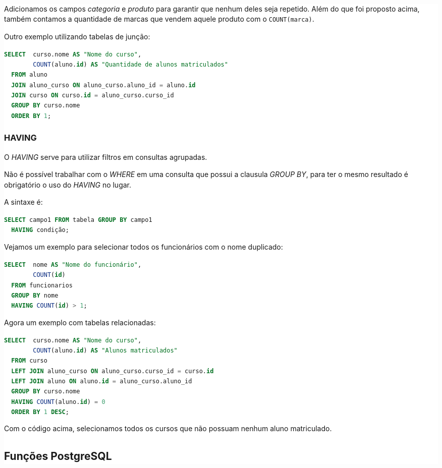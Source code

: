 Adicionamos os campos *categoria* e *produto* para garantir que nenhum deles seja repetido. Além do que foi proposto acima, também contamos a quantidade de marcas que vendem aquele produto com o `COUNT(marca)`.

Outro exemplo utilizando tabelas de junção:

```sql
SELECT  curso.nome AS "Nome do curso",
        COUNT(aluno.id) AS "Quantidade de alunos matriculados"
  FROM aluno
  JOIN aluno_curso ON aluno_curso.aluno_id = aluno.id
  JOIN curso ON curso.id = aluno_curso.curso_id
  GROUP BY curso.nome
  ORDER BY 1;
```

### HAVING

O *HAVING* serve para utilizar filtros em consultas agrupadas.

Não é possível trabalhar com o *WHERE* em uma consulta que possui a clausula *GROUP BY*, para ter o mesmo resultado é obrigatório o uso do *HAVING* no lugar.

A sintaxe é:

```sql
SELECT campo1 FROM tabela GROUP BY campo1
  HAVING condição;
```

Vejamos um exemplo para selecionar todos os funcionários com o nome duplicado:

```sql
SELECT  nome AS "Nome do funcionário",
        COUNT(id)
  FROM funcionarios
  GROUP BY nome
  HAVING COUNT(id) > 1;
```

Agora um exemplo com tabelas relacionadas:

```sql
SELECT  curso.nome AS "Nome do curso",
        COUNT(aluno.id) AS "Alunos matriculados"
  FROM curso
  LEFT JOIN aluno_curso ON aluno_curso.curso_id = curso.id
  LEFT JOIN aluno ON aluno.id = aluno_curso.aluno_id
  GROUP BY curso.nome
  HAVING COUNT(aluno.id) = 0
  ORDER BY 1 DESC;
```

Com o código acima, selecionamos todos os cursos que não possuam nenhum aluno matriculado.

## Funções PostgreSQL
